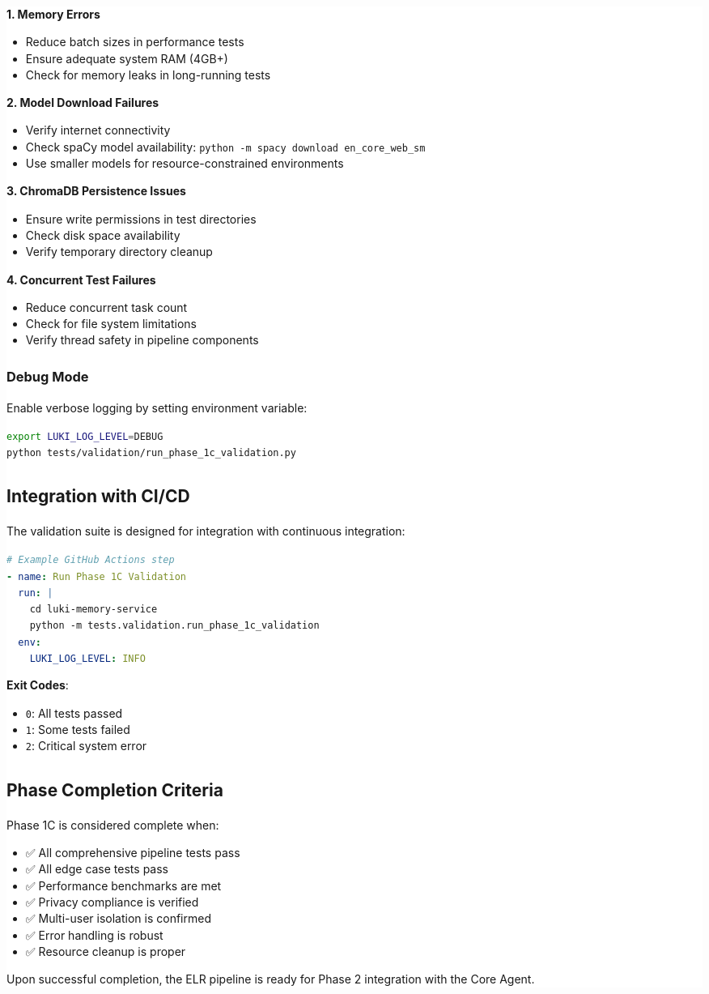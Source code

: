 **1. Memory Errors**
- Reduce batch sizes in performance tests
- Ensure adequate system RAM (4GB+)
- Check for memory leaks in long-running tests

**2. Model Download Failures**
- Verify internet connectivity
- Check spaCy model availability: `python -m spacy download en_core_web_sm`
- Use smaller models for resource-constrained environments

**3. ChromaDB Persistence Issues**
- Ensure write permissions in test directories
- Check disk space availability
- Verify temporary directory cleanup

**4. Concurrent Test Failures**
- Reduce concurrent task count
- Check for file system limitations
- Verify thread safety in pipeline components

### Debug Mode

Enable verbose logging by setting environment variable:
```bash
export LUKI_LOG_LEVEL=DEBUG
python tests/validation/run_phase_1c_validation.py
```

## Integration with CI/CD

The validation suite is designed for integration with continuous integration:

```yaml
# Example GitHub Actions step
- name: Run Phase 1C Validation
  run: |
    cd luki-memory-service
    python -m tests.validation.run_phase_1c_validation
  env:
    LUKI_LOG_LEVEL: INFO
```

**Exit Codes**:
- `0`: All tests passed
- `1`: Some tests failed
- `2`: Critical system error

## Phase Completion Criteria

Phase 1C is considered complete when:
- ✅ All comprehensive pipeline tests pass
- ✅ All edge case tests pass  
- ✅ Performance benchmarks are met
- ✅ Privacy compliance is verified
- ✅ Multi-user isolation is confirmed
- ✅ Error handling is robust
- ✅ Resource cleanup is proper

Upon successful completion, the ELR pipeline is ready for Phase 2 integration with the Core Agent.
